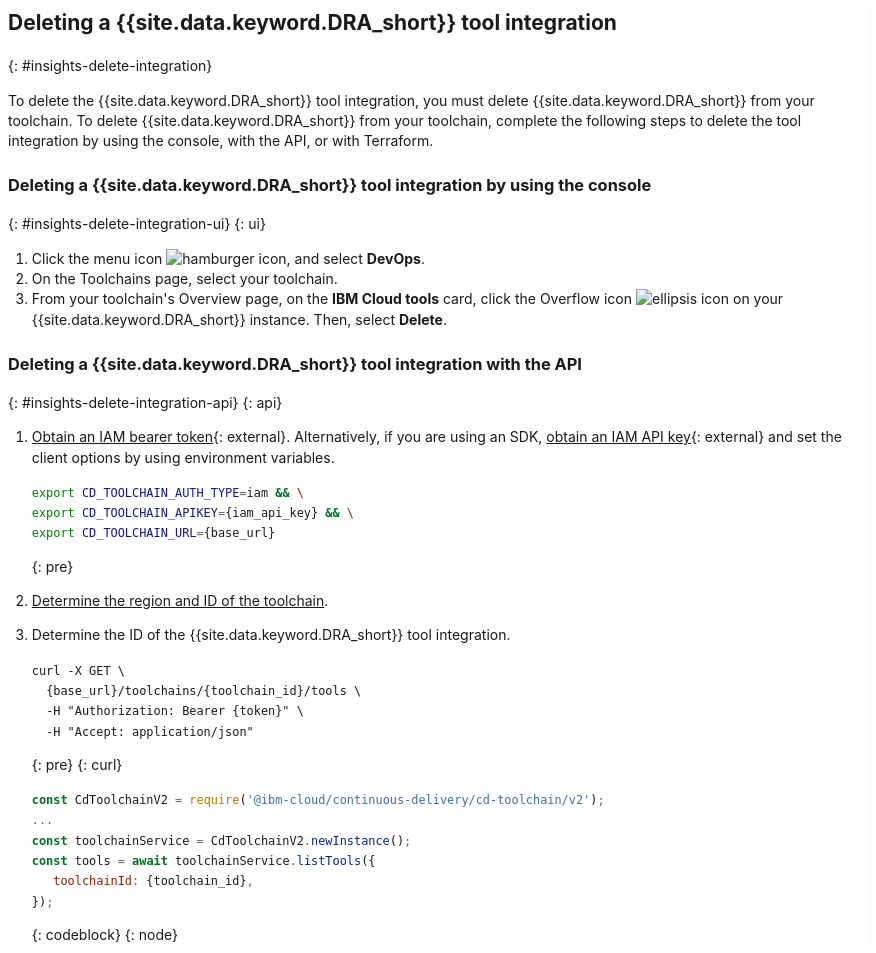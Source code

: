 ## Deleting a {{site.data.keyword.DRA_short}} tool integration
{: #insights-delete-integration}

To delete the {{site.data.keyword.DRA_short}} tool integration, you must delete {{site.data.keyword.DRA_short}} from your toolchain. To delete {{site.data.keyword.DRA_short}} from your toolchain, complete the following steps to delete the tool integration by using the console, with the API, or with Terraform.

### Deleting a {{site.data.keyword.DRA_short}} tool integration by using the console
{: #insights-delete-integration-ui}
{: ui}

1. Click the menu icon ![hamburger icon](images/icon_hamburger.svg), and select **DevOps**.
2. On the Toolchains page, select your toolchain.
3. From your toolchain's Overview page, on the **IBM Cloud tools** card, click the Overflow icon ![ellipsis icon](images/overflow-icon-2.svg) on your {{site.data.keyword.DRA_short}} instance. Then, select **Delete**.

### Deleting a {{site.data.keyword.DRA_short}} tool integration with the API
{: #insights-delete-integration-api}
{: api}

1. [Obtain an IAM bearer token](https://{DomainName}/apidocs/toolchain#authentication){: external}. Alternatively, if you are using an SDK, [obtain an IAM API key](https://{DomainName}/iam/apikeys){: external} and set the client options by using environment variables.
   
   ```bash
   export CD_TOOLCHAIN_AUTH_TYPE=iam && \
   export CD_TOOLCHAIN_APIKEY={iam_api_key} && \
   export CD_TOOLCHAIN_URL={base_url}
   ```
   {: pre}

2. [Determine the region and ID of the toolchain](/docs/ContinuousDelivery?topic=ContinuousDelivery-toolchains_getting_started&interface=api#viewing-toolchain-api).

3. Determine the ID of the {{site.data.keyword.DRA_short}} tool integration.

   ```curl
   curl -X GET \
     {base_url}/toolchains/{toolchain_id}/tools \
     -H "Authorization: Bearer {token}" \
     -H "Accept: application/json"
   ```
   {: pre}
   {: curl}

   ```javascript
   const CdToolchainV2 = require('@ibm-cloud/continuous-delivery/cd-toolchain/v2');
   ...
   const toolchainService = CdToolchainV2.newInstance(); 
   const tools = await toolchainService.listTools({
      toolchainId: {toolchain_id},
   });
   ```
   {: codeblock}
   {: node}
